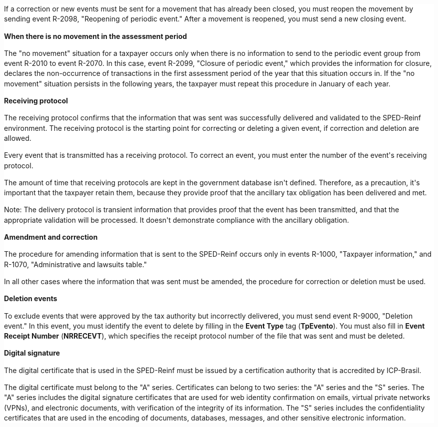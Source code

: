 If a correction or new events must be sent for a movement that has already been closed, you must reopen the movement by sending event R-2098, "Reopening of periodic event." After a movement is reopened, you must send a new closing event.

**When there is no movement in the assessment period**

The "no movement" situation for a taxpayer occurs only when there is no information to send to the periodic event group from event R-2010 to event R-2070. In this case, event R-2099, "Closure of periodic event," which provides the information for closure, declares the non-occurrence of transactions in the first assessment period of the year that this situation occurs in. If the "no movement" situation persists in the following years, the taxpayer must repeat this procedure in January of each year.

**Receiving protocol**

The receiving protocol confirms that the information that was sent was successfully delivered and validated to the SPED-Reinf environment. The receiving protocol is the starting point for correcting or deleting a given event, if correction and deletion are allowed.

Every event that is transmitted has a receiving protocol. To correct an event, you must enter the number of the event's receiving protocol.

The amount of time that receiving protocols are kept in the government database isn't defined. Therefore, as a precaution, it's important that the taxpayer retain them, because they provide proof that the ancillary tax obligation has been delivered and met.

Note: The delivery protocol is transient information that provides proof that the event has been transmitted, and that the appropriate validation will be processed. It doesn't demonstrate compliance with the ancillary obligation.

**Amendment and correction**

The procedure for amending information that is sent to the SPED-Reinf occurs only in events R-1000, "Taxpayer information," and R-1070, "Administrative and
lawsuits table."

In all other cases where the information that was sent must be amended, the procedure for correction or deletion must be used.

**Deletion events**

To exclude events that were approved by the tax authority but incorrectly delivered, you must send event R-9000, "Deletion event." In this event, you must identify the event to delete by filling in the **Event Type** tag (**TpEvento**). You must also fill in **Event Receipt Number** (**NRRECEVT**), which specifies the receipt protocol number of the file that was sent and must be deleted.

**Digital signature**

The digital certificate that is used in the SPED-Reinf must be issued by a certification authority that is accredited by ICP-Brasil.

The digital certificate must belong to the "A" series. Certificates can belong to two series: the "A" series and the "S" series. The "A" series includes the digital signature certificates that are used for web identity confirmation on emails, virtual private networks (VPNs), and electronic documents, with verification of the integrity of its information. The "S" series includes the confidentiality certificates that are used in the encoding of documents, databases, messages, and other sensitive electronic information.
